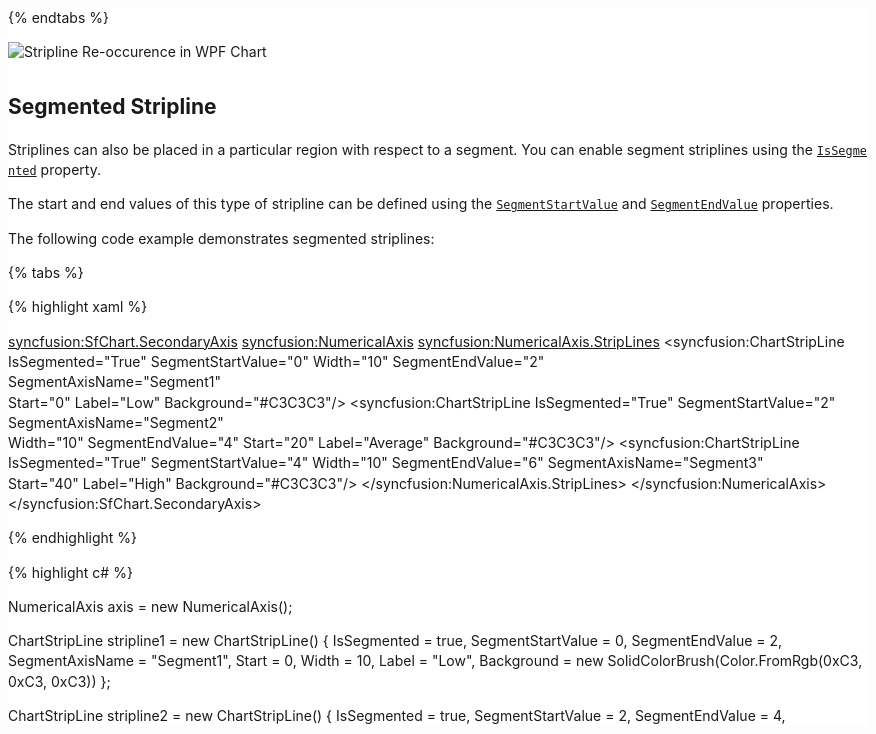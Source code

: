 {% endtabs %}

![Stripline Re-occurence in WPF Chart](Striplines_images/wpf-chart-stripline-reoccurence.png)


## Segmented Stripline

Striplines can also be placed in a particular region with respect to a segment. You can enable segment striplines using the [`IsSegmented`](https://help.syncfusion.com/cr/wpf/Syncfusion.UI.Xaml.Charts.ChartStripLine.html#Syncfusion_UI_Xaml_Charts_ChartStripLine_IsSegmented) property.

The start and end values of this type of stripline can be defined using the [`SegmentStartValue`](https://help.syncfusion.com/cr/wpf/Syncfusion.UI.Xaml.Charts.ChartStripLine.html#Syncfusion_UI_Xaml_Charts_ChartStripLine_SegmentStartValue) and [`SegmentEndValue`](https://help.syncfusion.com/cr/wpf/Syncfusion.UI.Xaml.Charts.ChartStripLine.html#Syncfusion_UI_Xaml_Charts_ChartStripLine_SegmentEndValue) properties.

The following code example demonstrates segmented striplines:

{% tabs %}

{% highlight xaml %}

<syncfusion:SfChart.SecondaryAxis>
    <syncfusion:NumericalAxis>
        <syncfusion:NumericalAxis.StripLines>
            <syncfusion:ChartStripLine 
                IsSegmented="True" SegmentStartValue="0" 
                Width="10" SegmentEndValue="2"                                               
                SegmentAxisName="Segment1"  
                Start="0" Label="Low" Background="#C3C3C3"/>
            <syncfusion:ChartStripLine 
                IsSegmented="True" SegmentStartValue="2"
                SegmentAxisName="Segment2"  
                Width="10" SegmentEndValue="4" Start="20"
                Label="Average" Background="#C3C3C3"/>
            <syncfusion:ChartStripLine 
                IsSegmented="True" SegmentStartValue="4" 
                Width="10" SegmentEndValue="6" 
                SegmentAxisName="Segment3"  
                Start="40" Label="High" Background="#C3C3C3"/>
        </syncfusion:NumericalAxis.StripLines>
    </syncfusion:NumericalAxis>
</syncfusion:SfChart.SecondaryAxis>

{% endhighlight %}

{% highlight c# %}

NumericalAxis axis = new NumericalAxis();

ChartStripLine stripline1 = new ChartStripLine()
{
    IsSegmented = true,
    SegmentStartValue = 0,
    SegmentEndValue = 2,
    SegmentAxisName = "Segment1",
    Start = 0, 
    Width = 10,
    Label = "Low",
    Background = new SolidColorBrush(Color.FromRgb(0xC3, 0xC3, 0xC3))
};

ChartStripLine stripline2 = new ChartStripLine()
{
    IsSegmented = true,
    SegmentStartValue = 2,
    SegmentEndValue = 4,
